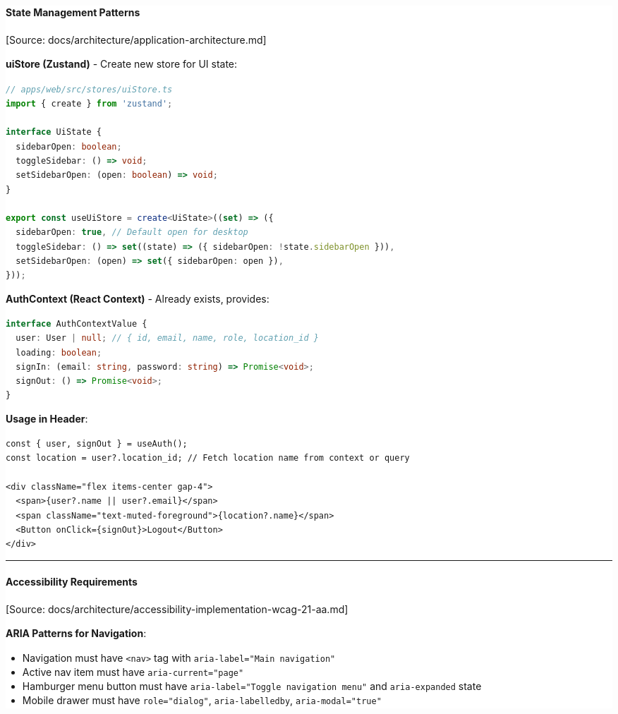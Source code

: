 
#### State Management Patterns
[Source: docs/architecture/application-architecture.md]

**uiStore (Zustand)** - Create new store for UI state:
```typescript
// apps/web/src/stores/uiStore.ts
import { create } from 'zustand';

interface UiState {
  sidebarOpen: boolean;
  toggleSidebar: () => void;
  setSidebarOpen: (open: boolean) => void;
}

export const useUiStore = create<UiState>((set) => ({
  sidebarOpen: true, // Default open for desktop
  toggleSidebar: () => set((state) => ({ sidebarOpen: !state.sidebarOpen })),
  setSidebarOpen: (open) => set({ sidebarOpen: open }),
}));
```

**AuthContext (React Context)** - Already exists, provides:
```typescript
interface AuthContextValue {
  user: User | null; // { id, email, name, role, location_id }
  loading: boolean;
  signIn: (email: string, password: string) => Promise<void>;
  signOut: () => Promise<void>;
}
```

**Usage in Header**:
```tsx
const { user, signOut } = useAuth();
const location = user?.location_id; // Fetch location name from context or query

<div className="flex items-center gap-4">
  <span>{user?.name || user?.email}</span>
  <span className="text-muted-foreground">{location?.name}</span>
  <Button onClick={signOut}>Logout</Button>
</div>
```

---

#### Accessibility Requirements
[Source: docs/architecture/accessibility-implementation-wcag-21-aa.md]

**ARIA Patterns for Navigation**:
- Navigation must have `<nav>` tag with `aria-label="Main navigation"`
- Active nav item must have `aria-current="page"`
- Hamburger menu button must have `aria-label="Toggle navigation menu"` and `aria-expanded` state
- Mobile drawer must have `role="dialog"`, `aria-labelledby`, `aria-modal="true"`
